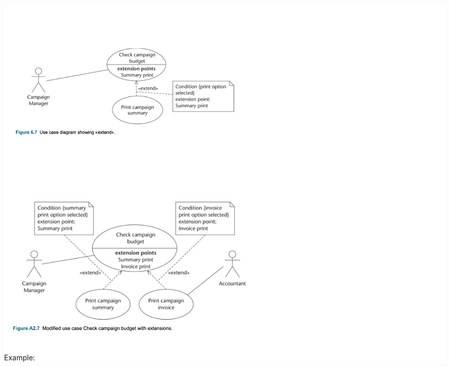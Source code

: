 </br><img src="./img/2/7.png" alt="alt text" width="500" height="300">

</br><img src="./img/2/18.png" alt="alt text" width="500" height="300">

Example:<br>